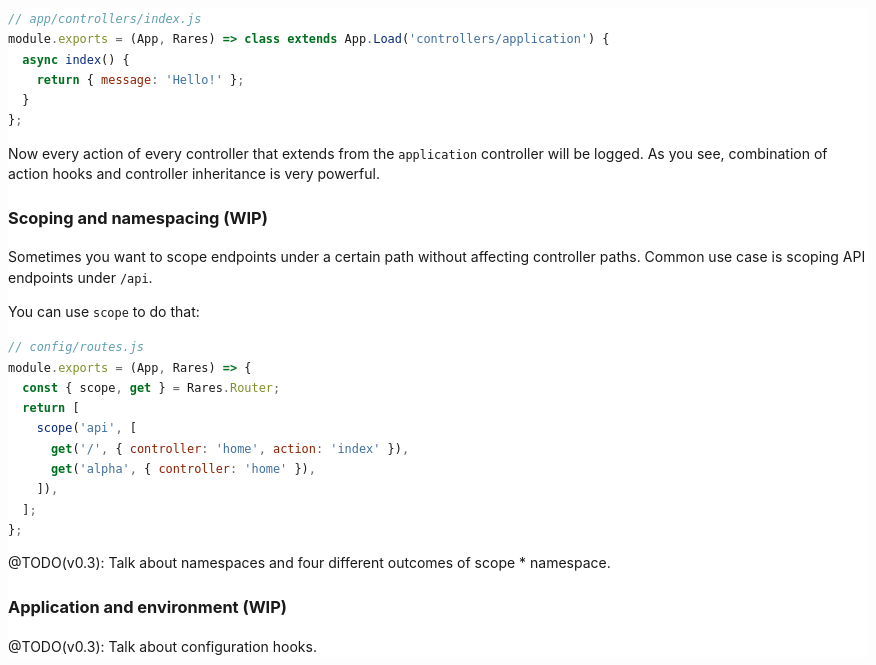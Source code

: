 ```js
// app/controllers/index.js
module.exports = (App, Rares) => class extends App.Load('controllers/application') {
  async index() {
    return { message: 'Hello!' }; 
  }
};
```

Now every action of every controller that extends from the `application` controller will be logged.
As you see, combination of action hooks and controller inheritance is very powerful.

### Scoping and namespacing (WIP)

Sometimes you want to scope endpoints under a certain path without affecting controller paths.
Common use case is scoping API endpoints under `/api`. 

You can use `scope` to do that:

```js
// config/routes.js
module.exports = (App, Rares) => {
  const { scope, get } = Rares.Router;
  return [
    scope('api', [
      get('/', { controller: 'home', action: 'index' }),
      get('alpha', { controller: 'home' }),
    ]),
  ];
};
```

@TODO(v0.3): Talk about namespaces and four different outcomes of scope * namespace.

### Application and environment (WIP)

@TODO(v0.3): Talk about configuration hooks.
